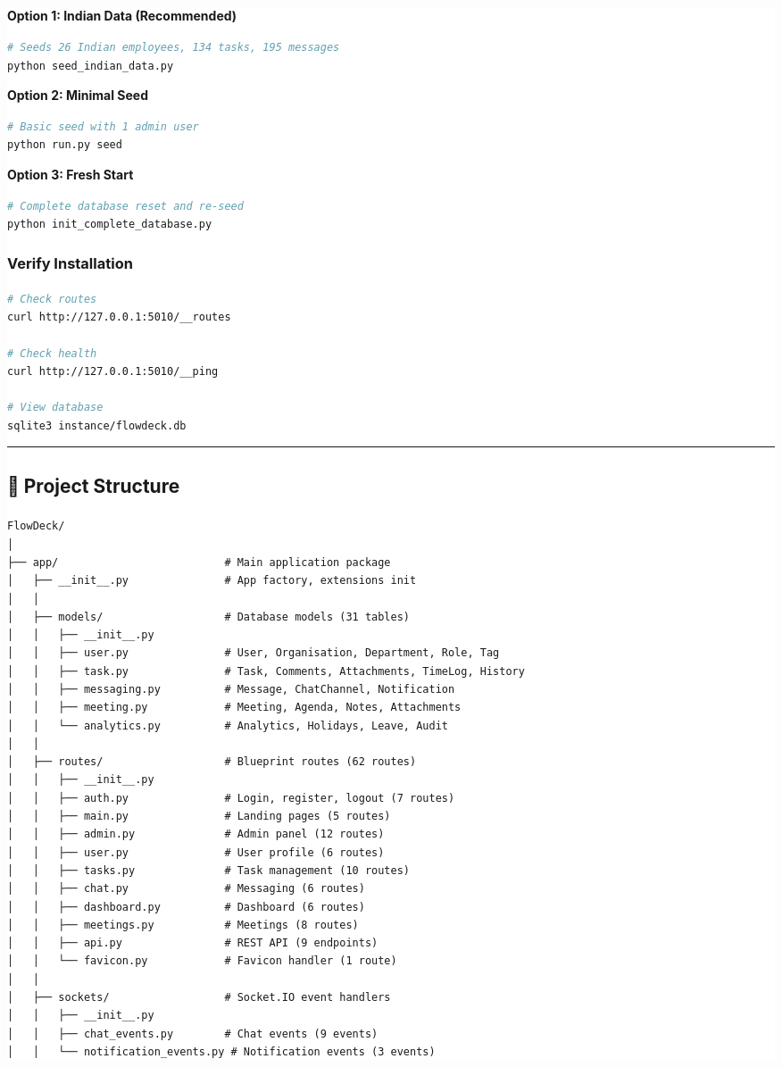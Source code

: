 **Option 1: Indian Data (Recommended)**
```bash
# Seeds 26 Indian employees, 134 tasks, 195 messages
python seed_indian_data.py
```

**Option 2: Minimal Seed**
```bash
# Basic seed with 1 admin user
python run.py seed
```

**Option 3: Fresh Start**
```bash
# Complete database reset and re-seed
python init_complete_database.py
```

### Verify Installation

```bash
# Check routes
curl http://127.0.0.1:5010/__routes

# Check health
curl http://127.0.0.1:5010/__ping

# View database
sqlite3 instance/flowdeck.db
```

---

## 📁 Project Structure

```
FlowDeck/
│
├── app/                          # Main application package
│   ├── __init__.py               # App factory, extensions init
│   │
│   ├── models/                   # Database models (31 tables)
│   │   ├── __init__.py
│   │   ├── user.py               # User, Organisation, Department, Role, Tag
│   │   ├── task.py               # Task, Comments, Attachments, TimeLog, History
│   │   ├── messaging.py          # Message, ChatChannel, Notification
│   │   ├── meeting.py            # Meeting, Agenda, Notes, Attachments
│   │   └── analytics.py          # Analytics, Holidays, Leave, Audit
│   │
│   ├── routes/                   # Blueprint routes (62 routes)
│   │   ├── __init__.py
│   │   ├── auth.py               # Login, register, logout (7 routes)
│   │   ├── main.py               # Landing pages (5 routes)
│   │   ├── admin.py              # Admin panel (12 routes)
│   │   ├── user.py               # User profile (6 routes)
│   │   ├── tasks.py              # Task management (10 routes)
│   │   ├── chat.py               # Messaging (6 routes)
│   │   ├── dashboard.py          # Dashboard (6 routes)
│   │   ├── meetings.py           # Meetings (8 routes)
│   │   ├── api.py                # REST API (9 endpoints)
│   │   └── favicon.py            # Favicon handler (1 route)
│   │
│   ├── sockets/                  # Socket.IO event handlers
│   │   ├── __init__.py
│   │   ├── chat_events.py        # Chat events (9 events)
│   │   └── notification_events.py # Notification events (3 events)
```